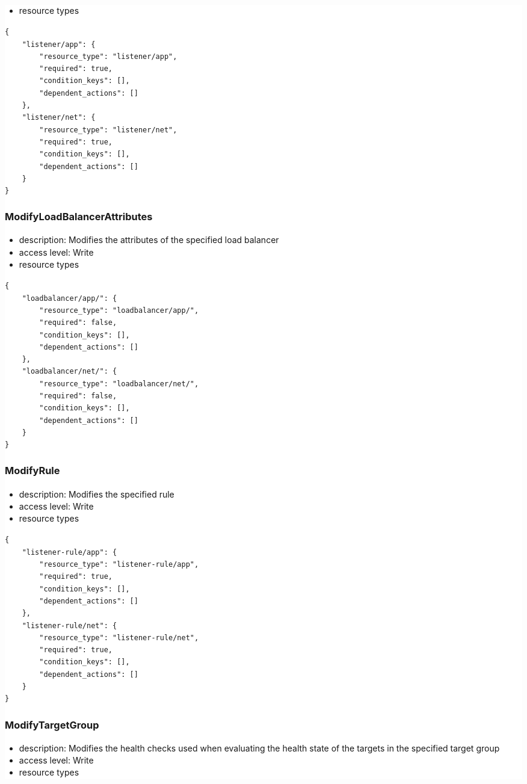 - resource types
```
{
    "listener/app": {
        "resource_type": "listener/app",
        "required": true,
        "condition_keys": [],
        "dependent_actions": []
    },
    "listener/net": {
        "resource_type": "listener/net",
        "required": true,
        "condition_keys": [],
        "dependent_actions": []
    }
}
```
### ModifyLoadBalancerAttributes
- description: Modifies the attributes of the specified load balancer
- access level: Write
- resource types
```
{
    "loadbalancer/app/": {
        "resource_type": "loadbalancer/app/",
        "required": false,
        "condition_keys": [],
        "dependent_actions": []
    },
    "loadbalancer/net/": {
        "resource_type": "loadbalancer/net/",
        "required": false,
        "condition_keys": [],
        "dependent_actions": []
    }
}
```
### ModifyRule
- description: Modifies the specified rule
- access level: Write
- resource types
```
{
    "listener-rule/app": {
        "resource_type": "listener-rule/app",
        "required": true,
        "condition_keys": [],
        "dependent_actions": []
    },
    "listener-rule/net": {
        "resource_type": "listener-rule/net",
        "required": true,
        "condition_keys": [],
        "dependent_actions": []
    }
}
```
### ModifyTargetGroup
- description: Modifies the health checks used when evaluating the health state of the targets in the specified target group
- access level: Write
- resource types
```
```